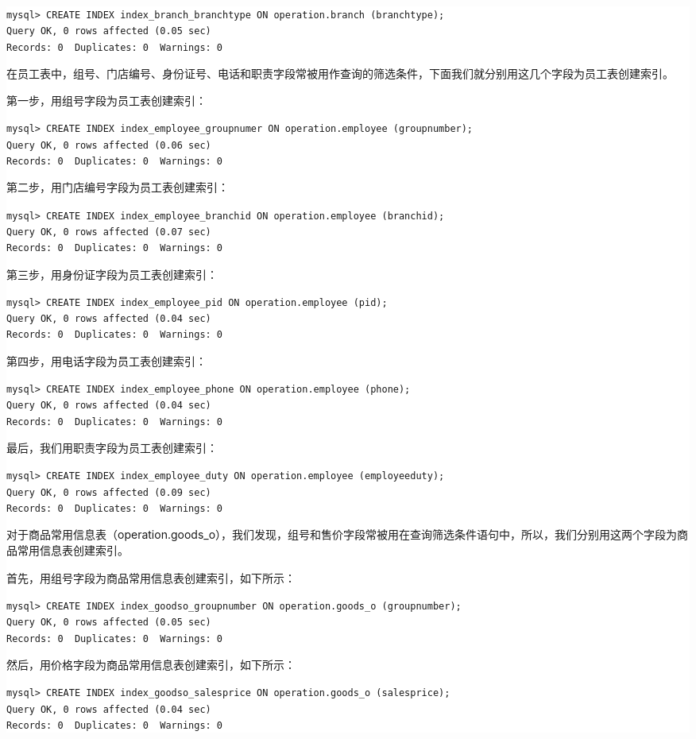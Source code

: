 ```shell
mysql> CREATE INDEX index_branch_branchtype ON operation.branch (branchtype);
Query OK, 0 rows affected (0.05 sec)
Records: 0  Duplicates: 0  Warnings: 0
```

在员工表中，组号、门店编号、身份证号、电话和职责字段常被用作查询的筛选条件，下面我们就分别用这几个字段为员工表创建索引。

第一步，用组号字段为员工表创建索引：

```shell
mysql> CREATE INDEX index_employee_groupnumer ON operation.employee (groupnumber);
Query OK, 0 rows affected (0.06 sec)
Records: 0  Duplicates: 0  Warnings: 0
```

第二步，用门店编号字段为员工表创建索引：

```shell
mysql> CREATE INDEX index_employee_branchid ON operation.employee (branchid);
Query OK, 0 rows affected (0.07 sec)
Records: 0  Duplicates: 0  Warnings: 0
```

第三步，用身份证字段为员工表创建索引：

```shell
mysql> CREATE INDEX index_employee_pid ON operation.employee (pid);
Query OK, 0 rows affected (0.04 sec)
Records: 0  Duplicates: 0  Warnings: 0
```

第四步，用电话字段为员工表创建索引：

```shell
mysql> CREATE INDEX index_employee_phone ON operation.employee (phone);
Query OK, 0 rows affected (0.04 sec)
Records: 0  Duplicates: 0  Warnings: 0
```

最后，我们用职责字段为员工表创建索引：

```shell
mysql> CREATE INDEX index_employee_duty ON operation.employee (employeeduty);
Query OK, 0 rows affected (0.09 sec)
Records: 0  Duplicates: 0  Warnings: 0
```

对于商品常用信息表（operation.goods_o），我们发现，组号和售价字段常被用在查询筛选条件语句中，所以，我们分别用这两个字段为商品常用信息表创建索引。

首先，用组号字段为商品常用信息表创建索引，如下所示：

```shell
mysql> CREATE INDEX index_goodso_groupnumber ON operation.goods_o (groupnumber);
Query OK, 0 rows affected (0.05 sec)
Records: 0  Duplicates: 0  Warnings: 0
```

然后，用价格字段为商品常用信息表创建索引，如下所示：

```shell
mysql> CREATE INDEX index_goodso_salesprice ON operation.goods_o (salesprice);
Query OK, 0 rows affected (0.04 sec)
Records: 0  Duplicates: 0  Warnings: 0
```
